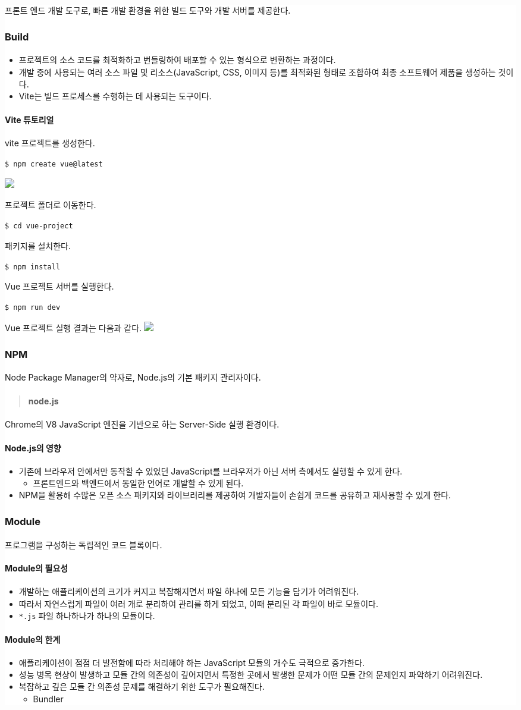 프론트 엔드 개발 도구로, 빠른 개발 환경을 위한 빌드 도구와 개발 서버를 제공한다.

### Build
- 프로젝트의 소스 코드를 최적화하고 번들링하여 배포할 수 있는 형식으로 변환하는 과정이다.
- 개발 중에 사용되는 여러 소스 파일 및 리소스(JavaScript, CSS, 이미지 등)를 최적화된 형태로 조합하여 최종 소프트웨어 제품을 생성하는 것이다.
- Vite는 빌드 프로세스를 수행하는 데 사용되는 도구이다.

#### Vite 튜토리얼
vite 프로젝트를 생성한다.
```bash
$ npm create vue@latest
```
![](https://velog.velcdn.com/images/pyoung/post/f04ed1eb-c845-4b47-ba25-8d7e936552b9/image.png)

프로젝트 폴더로 이동한다.
```bash
$ cd vue-project
```
패키지를 설치한다.
```bash
$ npm install
```
Vue 프로젝트 서버를 실행한다.
```bash
$ npm run dev
```
Vue 프로젝트 실행 결과는 다음과 같다.
![](https://velog.velcdn.com/images/pyoung/post/394b41a4-c722-42dd-baa7-d2f8e125c9e9/image.png)

### NPM
Node Package Manager의 약자로, Node.js의 기본 패키지 관리자이다.

> #### node.js
Chrome의 V8 JavaScript 엔진을 기반으로 하는 Server-Side 실행 환경이다.

#### Node.js의 영향
- 기존에 브라우저 안에서만 동작할 수 있었던 JavaScript를 브라우저가 아닌 서버 측에서도 실행할 수 있게 한다.
  - 프론트엔드와 백엔드에서 동일한 언어로 개발할 수 있게 된다.
- NPM을 활용해 수많은 오픈 소스 패키지와 라이브러리를 제공하여 개발자들이 손쉽게 코드를 공유하고 재사용할 수 있게 한다.

### Module
프로그램을 구성하는 독립적인 코드 블록이다.

#### Module의 필요성
- 개발하는 애플리케이션의 크기가 커지고 복잡해지면서 파일 하나에 모든 기능을 담기가 어려워진다.
- 따라서 자연스럽게 파일이 여러 개로 분리하여 관리를 하게 되었고, 이때 분리된 각 파일이 바로 모듈이다.
- `*.js` 파일 하나하나가 하나의 모듈이다.

#### Module의 한계
- 애플리케이션이 점점 더 발전함에 따라 처리해야 하는 JavaScript 모듈의 개수도 극적으로 증가한다.
- 성능 병목 현상이 발생하고 모듈 간의 의존성이 깊어지면서 특정한 곳에서 발생한 문제가 어떤 모듈 간의 문제인지 파악하기 어려워진다.
- 복잡하고 깊은 모듈 간 의존성 문제를 해결하기 위한 도구가 필요해진다.
  - Bundler
  